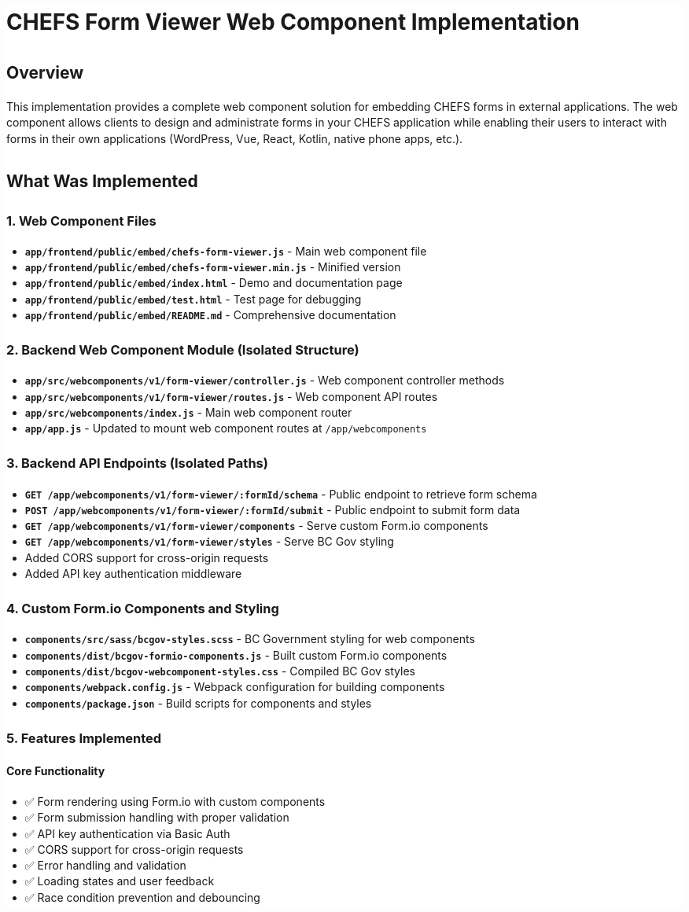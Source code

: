 # CHEFS Form Viewer Web Component Implementation

## Overview

This implementation provides a complete web component solution for embedding CHEFS forms in external applications. The web component allows clients to design and administrate forms in your CHEFS application while enabling their users to interact with forms in their own applications (WordPress, Vue, React, Kotlin, native phone apps, etc.).

## What Was Implemented

### 1. Web Component Files

- **`app/frontend/public/embed/chefs-form-viewer.js`** - Main web component file
- **`app/frontend/public/embed/chefs-form-viewer.min.js`** - Minified version
- **`app/frontend/public/embed/index.html`** - Demo and documentation page
- **`app/frontend/public/embed/test.html`** - Test page for debugging
- **`app/frontend/public/embed/README.md`** - Comprehensive documentation

### 2. Backend Web Component Module (Isolated Structure)

- **`app/src/webcomponents/v1/form-viewer/controller.js`** - Web component controller methods
- **`app/src/webcomponents/v1/form-viewer/routes.js`** - Web component API routes
- **`app/src/webcomponents/index.js`** - Main web component router
- **`app/app.js`** - Updated to mount web component routes at `/app/webcomponents`

### 3. Backend API Endpoints (Isolated Paths)

- **`GET /app/webcomponents/v1/form-viewer/:formId/schema`** - Public endpoint to retrieve form schema
- **`POST /app/webcomponents/v1/form-viewer/:formId/submit`** - Public endpoint to submit form data
- **`GET /app/webcomponents/v1/form-viewer/components`** - Serve custom Form.io components
- **`GET /app/webcomponents/v1/form-viewer/styles`** - Serve BC Gov styling
- Added CORS support for cross-origin requests
- Added API key authentication middleware

### 4. Custom Form.io Components and Styling

- **`components/src/sass/bcgov-styles.scss`** - BC Government styling for web components
- **`components/dist/bcgov-formio-components.js`** - Built custom Form.io components
- **`components/dist/bcgov-webcomponent-styles.css`** - Compiled BC Gov styles
- **`components/webpack.config.js`** - Webpack configuration for building components
- **`components/package.json`** - Build scripts for components and styles

### 5. Features Implemented

#### Core Functionality

- ✅ Form rendering using Form.io with custom components
- ✅ Form submission handling with proper validation
- ✅ API key authentication via Basic Auth
- ✅ CORS support for cross-origin requests
- ✅ Error handling and validation
- ✅ Loading states and user feedback
- ✅ Race condition prevention and debouncing
